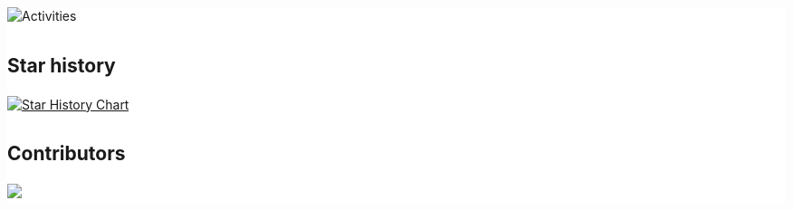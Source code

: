 ![Activities](https://repobeats.axiom.co/api/embed/9e86d9dc3ddd137161f2f6d2e758d7863b1789cb.svg "Repobeats analytics image")

## Star history

<a href="https://star-history.com/#immich-app/immich&Date">
 <picture>
   <source media="(prefers-color-scheme: dark)" srcset="https://api.star-history.com/svg?repos=immich-app/immich&type=Date&theme=dark" />
   <source media="(prefers-color-scheme: light)" srcset="https://api.star-history.com/svg?repos=immich-app/immich&type=Date" />
   <img alt="Star History Chart" src="https://api.star-history.com/svg?repos=immich-app/immich&type=Date" width="100%" />
 </picture>
</a>

## Contributors

<a href="https://github.com/alextran1502/immich/graphs/contributors">
  <img src="https://contrib.rocks/image?repo=immich-app/immich" width="100%"/>
</a>
